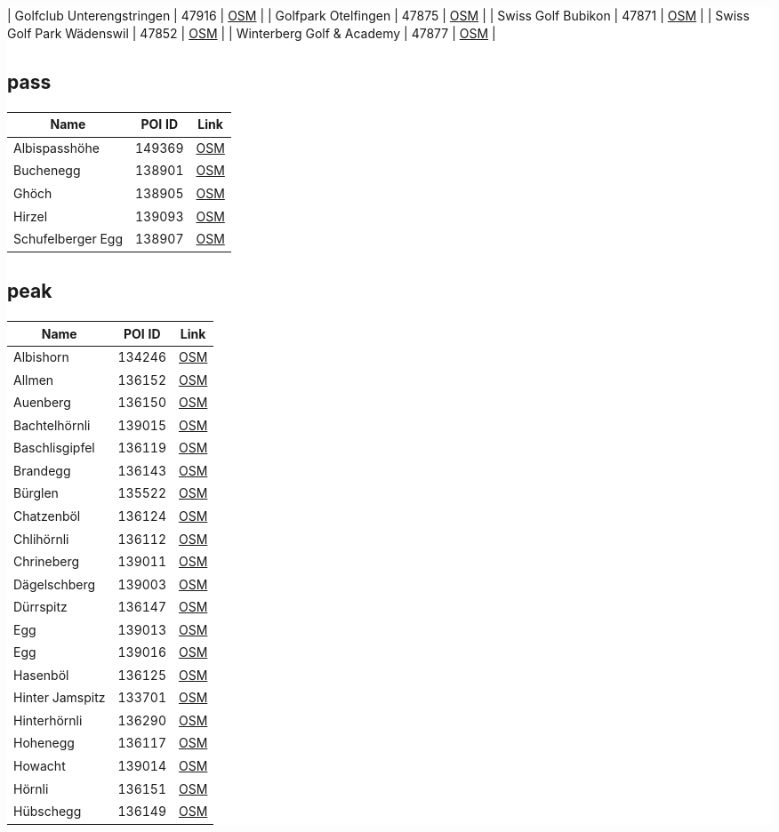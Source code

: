 | Golfclub Unterengstringen       | 47916  | [OSM](https://www.openstreetmap.org/?mlat=47.403&mlon=8.415&zoom=13)  |
| Golfpark Otelfingen             | 47875  | [OSM](https://www.openstreetmap.org/?mlat=47.454&mlon=8.401&zoom=13)  |
| Swiss Golf Bubikon              | 47871  | [OSM](https://www.openstreetmap.org/?mlat=47.261&mlon=8.83&zoom=13)   |
| Swiss Golf Park Wädenswil       | 47852  | [OSM](https://www.openstreetmap.org/?mlat=47.206&mlon=8.67&zoom=13)   |
| Winterberg Golf & Academy       | 47877  | [OSM](https://www.openstreetmap.org/?mlat=47.457&mlon=8.684&zoom=13)  |

## pass

| Name              | POI ID | Link                                                                                         |
| ----------------- | ------ | -------------------------------------------------------------------------------------------- |
| Albispasshöhe     | 149369 | [OSM](https://www.openstreetmap.org/?mlat=47.27600281660916&mlon=8.521207166192966&zoom=13)  |
| Buchenegg         | 138901 | [OSM](https://www.openstreetmap.org/?mlat=47.296141757207366&mlon=8.507794234413414&zoom=13) |
| Ghöch             | 138905 | [OSM](https://www.openstreetmap.org/?mlat=47.328281018478016&mlon=8.900912592919925&zoom=13) |
| Hirzel            | 139093 | [OSM](https://www.openstreetmap.org/?mlat=47.226595680206415&mlon=8.611123173841662&zoom=13) |
| Schufelberger Egg | 138907 | [OSM](https://www.openstreetmap.org/?mlat=47.30685542962783&mlon=8.887280599509616&zoom=13)  |

## peak

| Name            | POI ID | Link                                                                                         |
| --------------- | ------ | -------------------------------------------------------------------------------------------- |
| Albishorn       | 134246 | [OSM](https://www.openstreetmap.org/?mlat=47.251057333105884&mlon=8.54466019723469&zoom=13)  |
| Allmen          | 136152 | [OSM](https://www.openstreetmap.org/?mlat=47.31547996219131&mlon=8.888001967106922&zoom=13)  |
| Auenberg        | 136150 | [OSM](https://www.openstreetmap.org/?mlat=47.301446574362664&mlon=8.889339801670712&zoom=13) |
| Bachtelhörnli   | 139015 | [OSM](https://www.openstreetmap.org/?mlat=47.28641530362892&mlon=8.897926151886246&zoom=13)  |
| Baschlisgipfel  | 136119 | [OSM](https://www.openstreetmap.org/?mlat=47.34110121467654&mlon=8.904904550969876&zoom=13)  |
| Brandegg        | 136143 | [OSM](https://www.openstreetmap.org/?mlat=47.30670575185556&mlon=8.94252006683546&zoom=13)   |
| Bürglen         | 135522 | [OSM](https://www.openstreetmap.org/?mlat=47.2576085013429&mlon=8.537446454408574&zoom=13)   |
| Chatzenböl      | 136124 | [OSM](https://www.openstreetmap.org/?mlat=47.3454594465523&mlon=8.947504767701998&zoom=13)   |
| Chlihörnli      | 136112 | [OSM](https://www.openstreetmap.org/?mlat=47.37460714816785&mlon=8.940676125546704&zoom=13)  |
| Chrineberg      | 139011 | [OSM](https://www.openstreetmap.org/?mlat=47.28250942531744&mlon=8.955411758436504&zoom=13)  |
| Dägelschberg    | 139003 | [OSM](https://www.openstreetmap.org/?mlat=47.31506005002052&mlon=8.981667786156038&zoom=13)  |
| Dürrspitz       | 136147 | [OSM](https://www.openstreetmap.org/?mlat=47.31130012006067&mlon=8.937906116327248&zoom=13)  |
| Egg             | 139013 | [OSM](https://www.openstreetmap.org/?mlat=47.31654098390552&mlon=8.931686893873414&zoom=13)  |
| Egg             | 139016 | [OSM](https://www.openstreetmap.org/?mlat=47.31741999244698&mlon=8.87092902547539&zoom=13)   |
| Hasenböl        | 136125 | [OSM](https://www.openstreetmap.org/?mlat=47.3307368427554&mlon=8.934550324298089&zoom=13)   |
| Hinter Jamspitz | 133701 | [OSM](https://www.openstreetmap.org/?mlat=46.84789200838574&mlon=10.156131113786435&zoom=13) |
| Hinterhörnli    | 136290 | [OSM](https://www.openstreetmap.org/?mlat=47.365289735407444&mlon=8.947008829737369&zoom=13) |
| Hohenegg        | 136117 | [OSM](https://www.openstreetmap.org/?mlat=47.352590869213635&mlon=8.874087822527413&zoom=13) |
| Howacht         | 139014 | [OSM](https://www.openstreetmap.org/?mlat=47.288294685730314&mlon=8.881077007012925&zoom=13) |
| Hörnli          | 136151 | [OSM](https://www.openstreetmap.org/?mlat=47.310405815374295&mlon=8.887997636197694&zoom=13) |
| Hübschegg       | 136149 | [OSM](https://www.openstreetmap.org/?mlat=47.316398388066666&mlon=8.971501507766057&zoom=13) |